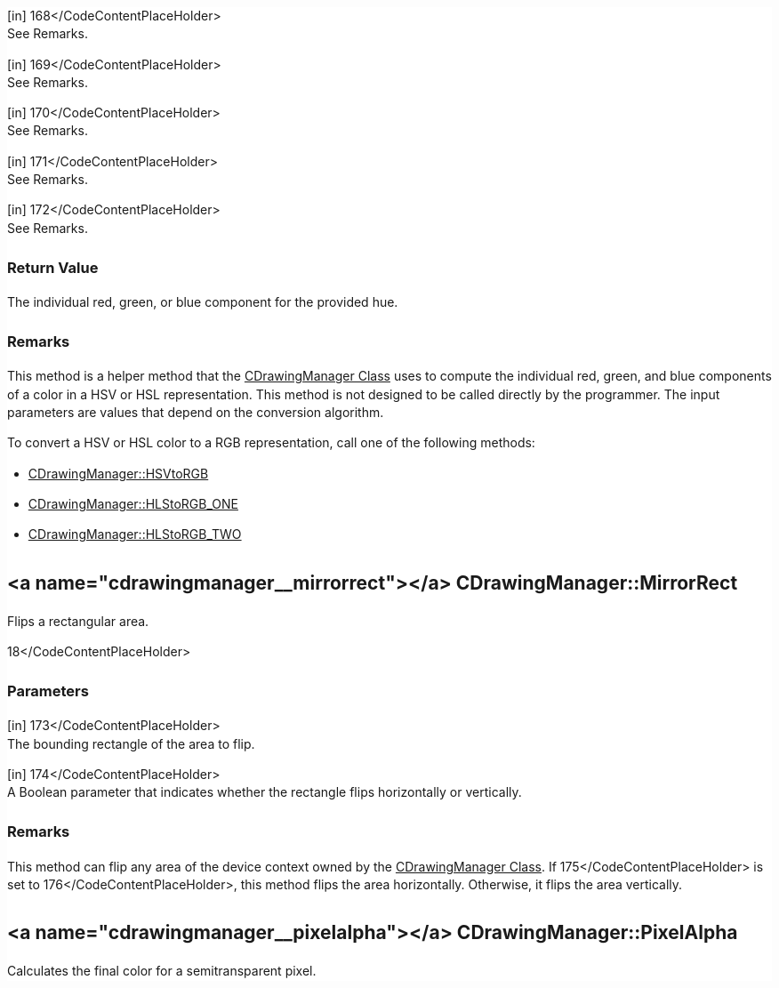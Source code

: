  [in] <CodeContentPlaceHolder>168\</CodeContentPlaceHolder>  
 See Remarks.  
  
 [in] <CodeContentPlaceHolder>169\</CodeContentPlaceHolder>  
 See Remarks.  
  
 [in] <CodeContentPlaceHolder>170\</CodeContentPlaceHolder>  
 See Remarks.  
  
 [in] <CodeContentPlaceHolder>171\</CodeContentPlaceHolder>  
 See Remarks.  
  
 [in] <CodeContentPlaceHolder>172\</CodeContentPlaceHolder>  
 See Remarks.  
  
### Return Value  
 The individual red, green, or blue component for the provided hue.  
  
### Remarks  
 This method is a helper method that the [CDrawingManager Class](../vs140/cdrawingmanager-class.md) uses to compute the individual red, green, and blue components of a color in a HSV or HSL representation. This method is not designed to be called directly by the programmer. The input parameters are values that depend on the conversion algorithm.  
  
 To convert a HSV or HSL color to a RGB representation, call one of the following methods:  
  
-   [CDrawingManager::HSVtoRGB](#cdrawingmanager__hsvtorgb)  
  
-   [CDrawingManager::HLStoRGB_ONE](#cdrawingmanager__hlstorgb_one)  
  
-   [CDrawingManager::HLStoRGB_TWO](#cdrawingmanager__hlstorgb_two)  
  
##  \<a name="cdrawingmanager__mirrorrect">\</a>  CDrawingManager::MirrorRect  
 Flips a rectangular area.  
  
<CodeContentPlaceHolder>18\</CodeContentPlaceHolder>  
### Parameters  
 [in] <CodeContentPlaceHolder>173\</CodeContentPlaceHolder>  
 The bounding rectangle of the area to flip.  
  
 [in] <CodeContentPlaceHolder>174\</CodeContentPlaceHolder>  
 A Boolean parameter that indicates whether the rectangle flips horizontally or vertically.  
  
### Remarks  
 This method can flip any area of the device context owned by the [CDrawingManager Class](../vs140/cdrawingmanager-class.md). If <CodeContentPlaceHolder>175\</CodeContentPlaceHolder> is set to <CodeContentPlaceHolder>176\</CodeContentPlaceHolder>, this method flips the area horizontally. Otherwise, it flips the area vertically.  
  
##  \<a name="cdrawingmanager__pixelalpha">\</a>  CDrawingManager::PixelAlpha  
 Calculates the final color for a semitransparent pixel.  
  